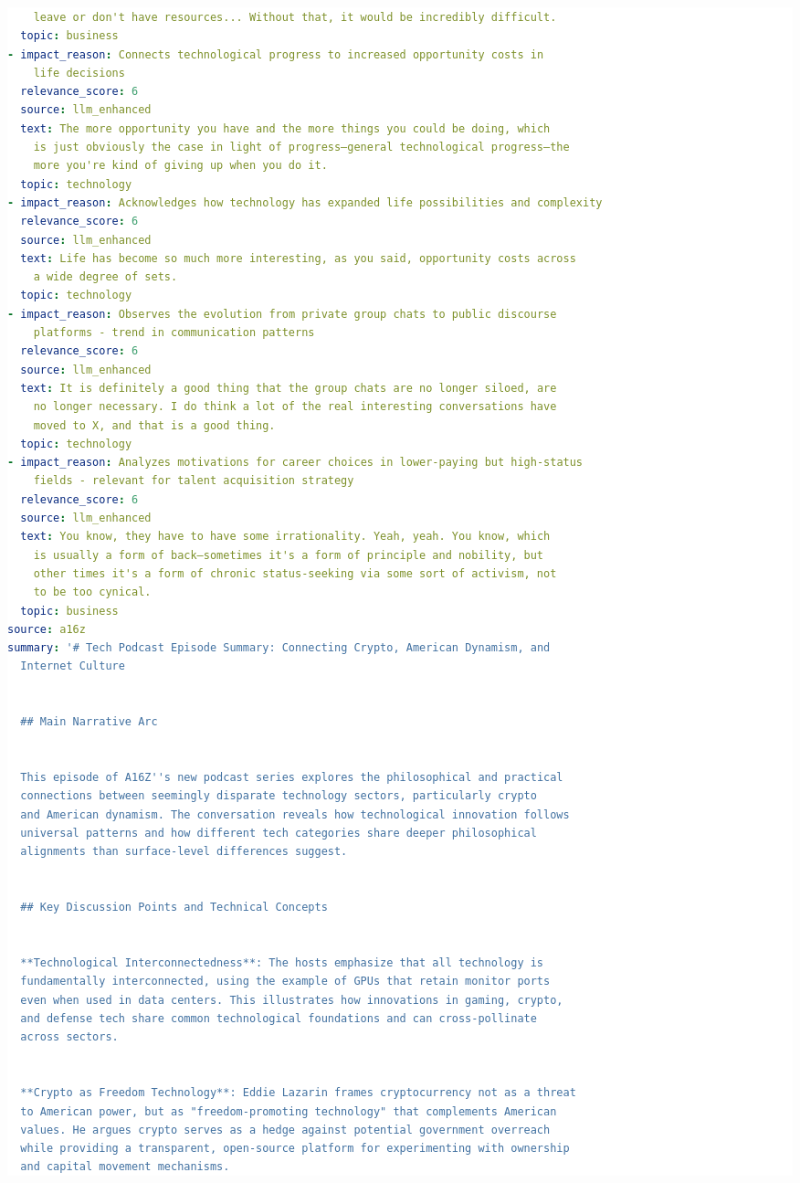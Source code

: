 ```yaml
    leave or don't have resources... Without that, it would be incredibly difficult.
  topic: business
- impact_reason: Connects technological progress to increased opportunity costs in
    life decisions
  relevance_score: 6
  source: llm_enhanced
  text: The more opportunity you have and the more things you could be doing, which
    is just obviously the case in light of progress—general technological progress—the
    more you're kind of giving up when you do it.
  topic: technology
- impact_reason: Acknowledges how technology has expanded life possibilities and complexity
  relevance_score: 6
  source: llm_enhanced
  text: Life has become so much more interesting, as you said, opportunity costs across
    a wide degree of sets.
  topic: technology
- impact_reason: Observes the evolution from private group chats to public discourse
    platforms - trend in communication patterns
  relevance_score: 6
  source: llm_enhanced
  text: It is definitely a good thing that the group chats are no longer siloed, are
    no longer necessary. I do think a lot of the real interesting conversations have
    moved to X, and that is a good thing.
  topic: technology
- impact_reason: Analyzes motivations for career choices in lower-paying but high-status
    fields - relevant for talent acquisition strategy
  relevance_score: 6
  source: llm_enhanced
  text: You know, they have to have some irrationality. Yeah, yeah. You know, which
    is usually a form of back—sometimes it's a form of principle and nobility, but
    other times it's a form of chronic status-seeking via some sort of activism, not
    to be too cynical.
  topic: business
source: a16z
summary: '# Tech Podcast Episode Summary: Connecting Crypto, American Dynamism, and
  Internet Culture


  ## Main Narrative Arc


  This episode of A16Z''s new podcast series explores the philosophical and practical
  connections between seemingly disparate technology sectors, particularly crypto
  and American dynamism. The conversation reveals how technological innovation follows
  universal patterns and how different tech categories share deeper philosophical
  alignments than surface-level differences suggest.


  ## Key Discussion Points and Technical Concepts


  **Technological Interconnectedness**: The hosts emphasize that all technology is
  fundamentally interconnected, using the example of GPUs that retain monitor ports
  even when used in data centers. This illustrates how innovations in gaming, crypto,
  and defense tech share common technological foundations and can cross-pollinate
  across sectors.


  **Crypto as Freedom Technology**: Eddie Lazarin frames cryptocurrency not as a threat
  to American power, but as "freedom-promoting technology" that complements American
  values. He argues crypto serves as a hedge against potential government overreach
  while providing a transparent, open-source platform for experimenting with ownership
  and capital movement mechanisms.
```